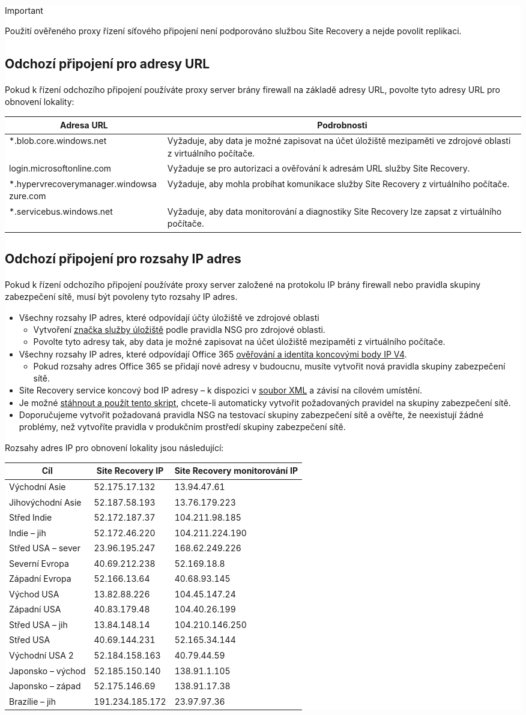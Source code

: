 >[!IMPORTANT]
> Použití ověřeného proxy řízení síťového připojení není podporováno službou Site Recovery a nejde povolit replikaci.


## <a name="outbound-connectivity-for-urls"></a>Odchozí připojení pro adresy URL

Pokud k řízení odchozího připojení používáte proxy server brány firewall na základě adresy URL, povolte tyto adresy URL pro obnovení lokality:


**Adresa URL** | **Podrobnosti**  
--- | ---
*.blob.core.windows.net | Vyžaduje, aby data je možné zapisovat na účet úložiště mezipaměti ve zdrojové oblasti z virtuálního počítače.
login.microsoftonline.com | Vyžaduje se pro autorizaci a ověřování k adresám URL služby Site Recovery.
*.hypervrecoverymanager.windowsazure.com | Vyžaduje, aby mohla probíhat komunikace služby Site Recovery z virtuálního počítače.
*.servicebus.windows.net | Vyžaduje, aby data monitorování a diagnostiky Site Recovery lze zapsat z virtuálního počítače.

## <a name="outbound-connectivity-for-ip-address-ranges"></a>Odchozí připojení pro rozsahy IP adres

Pokud k řízení odchozího připojení používáte proxy server založené na protokolu IP brány firewall nebo pravidla skupiny zabezpečení sítě, musí být povoleny tyto rozsahy IP adres.

- Všechny rozsahy IP adres, které odpovídají účty úložiště ve zdrojové oblasti
    - Vytvoření [značka služby úložiště](../virtual-network/security-overview.md#service-tags) podle pravidla NSG pro zdrojové oblasti.
    - Povolte tyto adresy tak, aby data je možné zapisovat na účet úložiště mezipaměti z virtuálního počítače.
- Všechny rozsahy IP adres, které odpovídají Office 365 [ověřování a identita koncovými body IP V4](https://support.office.com/article/Office-365-URLs-and-IP-address-ranges-8548a211-3fe7-47cb-abb1-355ea5aa88a2#bkmk_identity).
    - Pokud rozsahy adres Office 365 se přidají nové adresy v budoucnu, musíte vytvořit nová pravidla skupiny zabezpečení sítě.
- Site Recovery service koncový bod IP adresy – k dispozici v [soubor XML](https://aka.ms/site-recovery-public-ips) a závisí na cílovém umístění.
-  Je možné [stáhnout a použít tento skript](https://aka.ms/nsg-rule-script), chcete-li automaticky vytvořit požadovaných pravidel na skupiny zabezpečení sítě.
- Doporučujeme vytvořit požadovaná pravidla NSG na testovací skupiny zabezpečení sítě a ověřte, že neexistují žádné problémy, než vytvoříte pravidla v produkčním prostředí skupiny zabezpečení sítě.


Rozsahy adres IP pro obnovení lokality jsou následující:

   **Cíl** | **Site Recovery IP** |  **Site Recovery monitorování IP**
   --- | --- | ---
   Východní Asie | 52.175.17.132 | 13.94.47.61
   Jihovýchodní Asie | 52.187.58.193 | 13.76.179.223
   Střed Indie | 52.172.187.37 | 104.211.98.185
   Indie – jih | 52.172.46.220 | 104.211.224.190
   Střed USA – sever | 23.96.195.247 | 168.62.249.226
   Severní Evropa | 40.69.212.238 | 52.169.18.8
   Západní Evropa | 52.166.13.64 | 40.68.93.145
   Východ USA | 13.82.88.226 | 104.45.147.24
   Západní USA | 40.83.179.48 | 104.40.26.199
   Střed USA – jih | 13.84.148.14 | 104.210.146.250
   Střed USA | 40.69.144.231 | 52.165.34.144
   Východní USA 2 | 52.184.158.163 | 40.79.44.59
   Japonsko – východ | 52.185.150.140 | 138.91.1.105
   Japonsko – západ | 52.175.146.69 | 138.91.17.38
   Brazílie – jih | 191.234.185.172 | 23.97.97.36